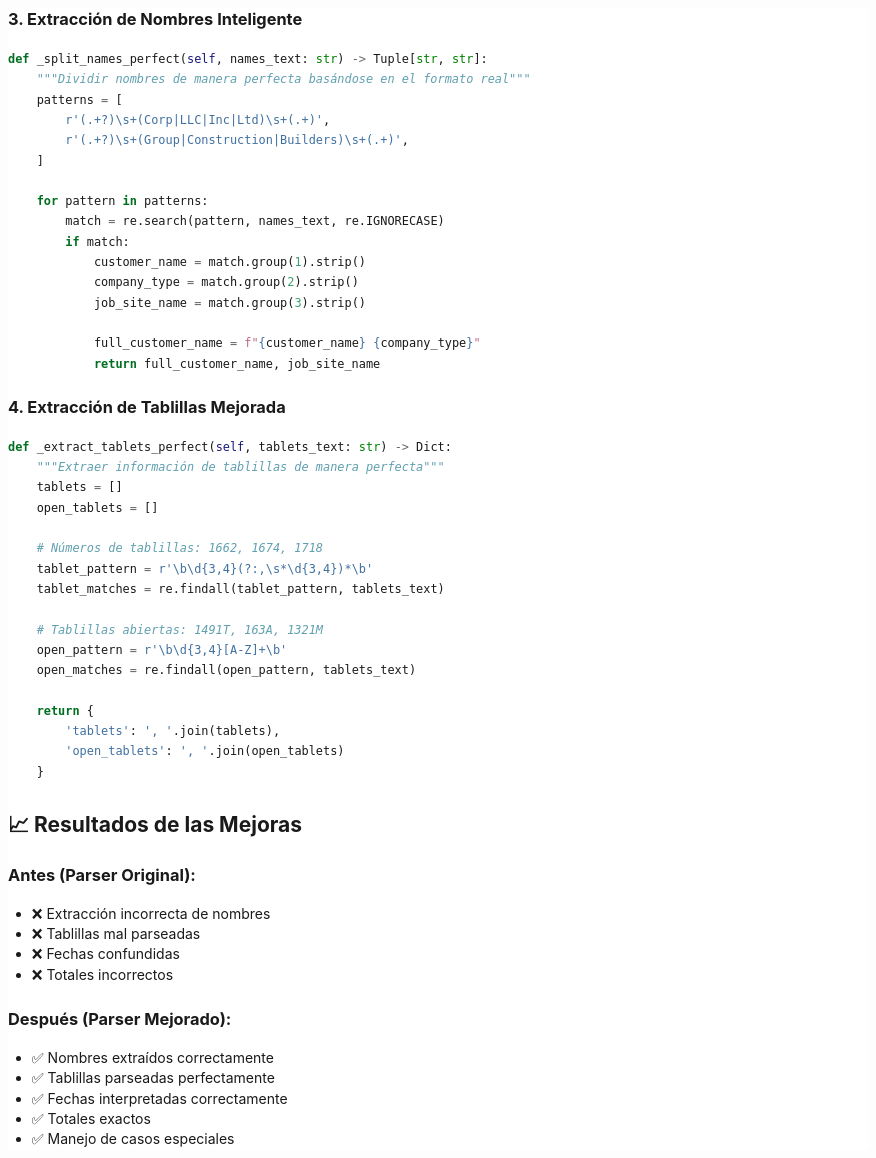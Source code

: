 ### **3. Extracción de Nombres Inteligente**
```python
def _split_names_perfect(self, names_text: str) -> Tuple[str, str]:
    """Dividir nombres de manera perfecta basándose en el formato real"""
    patterns = [
        r'(.+?)\s+(Corp|LLC|Inc|Ltd)\s+(.+)',
        r'(.+?)\s+(Group|Construction|Builders)\s+(.+)',
    ]
    
    for pattern in patterns:
        match = re.search(pattern, names_text, re.IGNORECASE)
        if match:
            customer_name = match.group(1).strip()
            company_type = match.group(2).strip()
            job_site_name = match.group(3).strip()
            
            full_customer_name = f"{customer_name} {company_type}"
            return full_customer_name, job_site_name
```

### **4. Extracción de Tablillas Mejorada**
```python
def _extract_tablets_perfect(self, tablets_text: str) -> Dict:
    """Extraer información de tablillas de manera perfecta"""
    tablets = []
    open_tablets = []
    
    # Números de tablillas: 1662, 1674, 1718
    tablet_pattern = r'\b\d{3,4}(?:,\s*\d{3,4})*\b'
    tablet_matches = re.findall(tablet_pattern, tablets_text)
    
    # Tablillas abiertas: 1491T, 163A, 1321M
    open_pattern = r'\b\d{3,4}[A-Z]+\b'
    open_matches = re.findall(open_pattern, tablets_text)
    
    return {
        'tablets': ', '.join(tablets),
        'open_tablets': ', '.join(open_tablets)
    }
```

## 📈 **Resultados de las Mejoras**

### **Antes (Parser Original):**
- ❌ Extracción incorrecta de nombres
- ❌ Tablillas mal parseadas
- ❌ Fechas confundidas
- ❌ Totales incorrectos

### **Después (Parser Mejorado):**
- ✅ Nombres extraídos correctamente
- ✅ Tablillas parseadas perfectamente
- ✅ Fechas interpretadas correctamente
- ✅ Totales exactos
- ✅ Manejo de casos especiales
